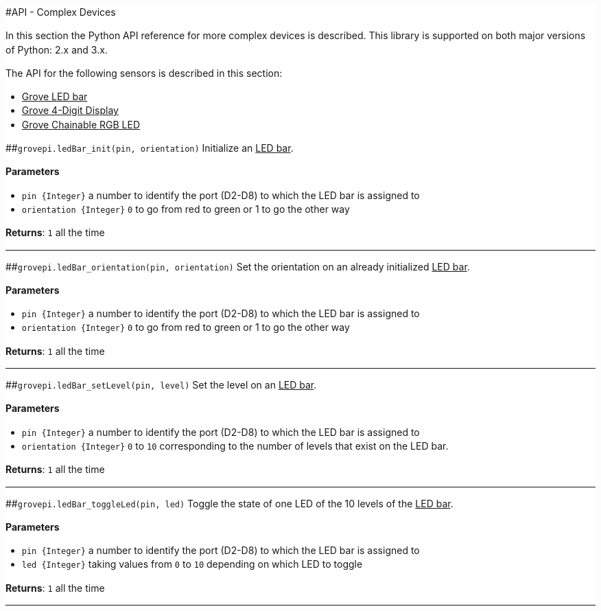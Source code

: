 #API - Complex Devices

In this section the Python API reference for more complex devices is described. This library is supported on both major versions
of Python: 2.x and 3.x.

The API for the following sensors is described in this section:

- [Grove LED bar](http://wiki.seeedstudio.com/Grove-LED_Bar/)
- [Grove 4-Digit Display](http://wiki.seeedstudio.com/Grove-4-Digit_Display/)
- [Grove Chainable RGB LED](https://www.seeedstudio.com/Grove-Chainable-RGB-LED-p-850.html)

##`grovepi.ledBar_init(pin, orientation)`
Initialize an [LED bar](http://wiki.seeedstudio.com/Grove-LED_Bar/).

**Parameters**

- `pin {Integer}` a number to identify the port (D2-D8) to which the LED bar is assigned to
- `orientation {Integer}` `0` to go from red to green or 1 to go the other way

**Returns**: `1` all the time

---

##`grovepi.ledBar_orientation(pin, orientation)`
Set the orientation on an already initialized [LED bar](http://wiki.seeedstudio.com/Grove-LED_Bar/).

**Parameters**

- `pin {Integer}` a number to identify the port (D2-D8) to which the LED bar is assigned to
- `orientation {Integer}` `0` to go from red to green or 1 to go the other way

**Returns**: `1` all the time

---

##`grovepi.ledBar_setLevel(pin, level)`
Set the level on an [LED bar](http://wiki.seeedstudio.com/Grove-LED_Bar/).

**Parameters**

- `pin {Integer}` a number to identify the port (D2-D8) to which the LED bar is assigned to
- `orientation {Integer}` `0` to `10` corresponding to the number of levels that exist on the LED bar.

**Returns**: `1` all the time

---

##`grovepi.ledBar_toggleLed(pin, led)`
Toggle the state of one LED of the 10 levels of the [LED bar](http://wiki.seeedstudio.com/Grove-LED_Bar/).

**Parameters**

- `pin {Integer}` a number to identify the port (D2-D8) to which the LED bar is assigned to
- `led {Integer}` taking values from `0` to `10` depending on which LED to toggle

**Returns**: `1` all the time

---